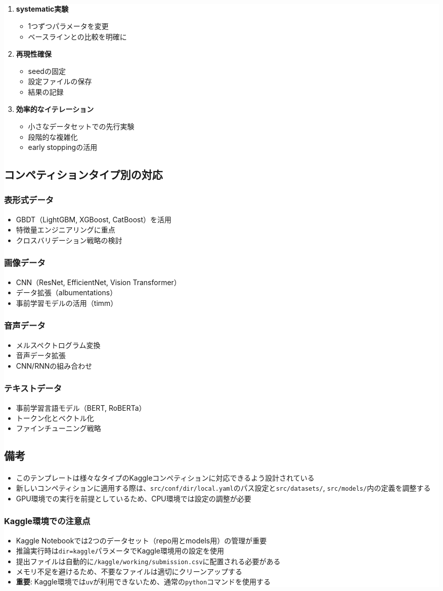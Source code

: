 1. **systematic実験**
   - 1つずつパラメータを変更
   - ベースラインとの比較を明確に

2. **再現性確保**
   - seedの固定
   - 設定ファイルの保存
   - 結果の記録

3. **効率的なイテレーション**
   - 小さなデータセットでの先行実験
   - 段階的な複雑化
   - early stoppingの活用

## コンペティションタイプ別の対応

### 表形式データ
- GBDT（LightGBM, XGBoost, CatBoost）を活用
- 特徴量エンジニアリングに重点
- クロスバリデーション戦略の検討

### 画像データ
- CNN（ResNet, EfficientNet, Vision Transformer）
- データ拡張（albumentations）
- 事前学習モデルの活用（timm）

### 音声データ
- メルスペクトログラム変換
- 音声データ拡張
- CNN/RNNの組み合わせ

### テキストデータ
- 事前学習言語モデル（BERT, RoBERTa）
- トークン化とベクトル化
- ファインチューニング戦略

## 備考

- このテンプレートは様々なタイプのKaggleコンペティションに対応できるよう設計されている
- 新しいコンペティションに適用する際は、`src/conf/dir/local.yaml`のパス設定と`src/datasets/`, `src/models/`内の定義を調整する
- GPU環境での実行を前提としているため、CPU環境では設定の調整が必要

### Kaggle環境での注意点
- Kaggle Notebookでは2つのデータセット（repo用とmodels用）の管理が重要
- 推論実行時は`dir=kaggle`パラメータでKaggle環境用の設定を使用
- 提出ファイルは自動的に`/kaggle/working/submission.csv`に配置される必要がある
- メモリ不足を避けるため、不要なファイルは適切にクリーンアップする
- **重要**: Kaggle環境では`uv`が利用できないため、通常の`python`コマンドを使用する
